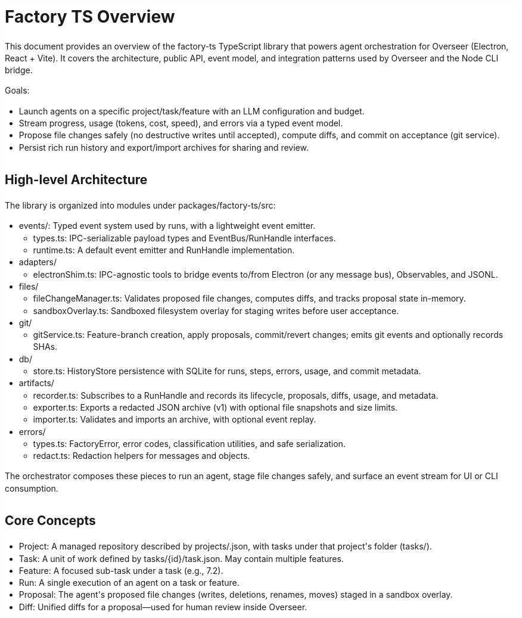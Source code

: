 # Factory TS Overview

This document provides an overview of the factory-ts TypeScript library that powers agent orchestration for Overseer (Electron, React + Vite). It covers the architecture, public API, event model, and integration patterns used by Overseer and the Node CLI bridge.

Goals:
- Launch agents on a specific project/task/feature with an LLM configuration and budget.
- Stream progress, usage (tokens, cost, speed), and errors via a typed event model.
- Propose file changes safely (no destructive writes until accepted), compute diffs, and commit on acceptance (git service).
- Persist rich run history and export/import archives for sharing and review.

## High-level Architecture

The library is organized into modules under packages/factory-ts/src:

- events/: Typed event system used by runs, with a lightweight event emitter.
  - types.ts: IPC-serializable payload types and EventBus/RunHandle interfaces.
  - runtime.ts: A default event emitter and RunHandle implementation.
- adapters/
  - electronShim.ts: IPC-agnostic tools to bridge events to/from Electron (or any message bus), Observables, and JSONL.
- files/
  - fileChangeManager.ts: Validates proposed file changes, computes diffs, and tracks proposal state in-memory.
  - sandboxOverlay.ts: Sandboxed filesystem overlay for staging writes before user acceptance.
- git/
  - gitService.ts: Feature-branch creation, apply proposals, commit/revert changes; emits git events and optionally records SHAs.
- db/
  - store.ts: HistoryStore persistence with SQLite for runs, steps, errors, usage, and commit metadata.
- artifacts/
  - recorder.ts: Subscribes to a RunHandle and records its lifecycle, proposals, diffs, usage, and metadata.
  - exporter.ts: Exports a redacted JSON archive (v1) with optional file snapshots and size limits.
  - importer.ts: Validates and imports an archive, with optional event replay.
- errors/
  - types.ts: FactoryError, error codes, classification utilities, and safe serialization.
  - redact.ts: Redaction helpers for messages and objects.

The orchestrator composes these pieces to run an agent, stage file changes safely, and surface an event stream for UI or CLI consumption.

## Core Concepts

- Project: A managed repository described by projects/<id>.json, with tasks under that project's folder (tasks/).
- Task: A unit of work defined by tasks/{id}/task.json. May contain multiple features.
- Feature: A focused sub-task under a task (e.g., 7.2).
- Run: A single execution of an agent on a task or feature.
- Proposal: The agent's proposed file changes (writes, deletions, renames, moves) staged in a sandbox overlay.
- Diff: Unified diffs for a proposal—used for human review inside Overseer.
